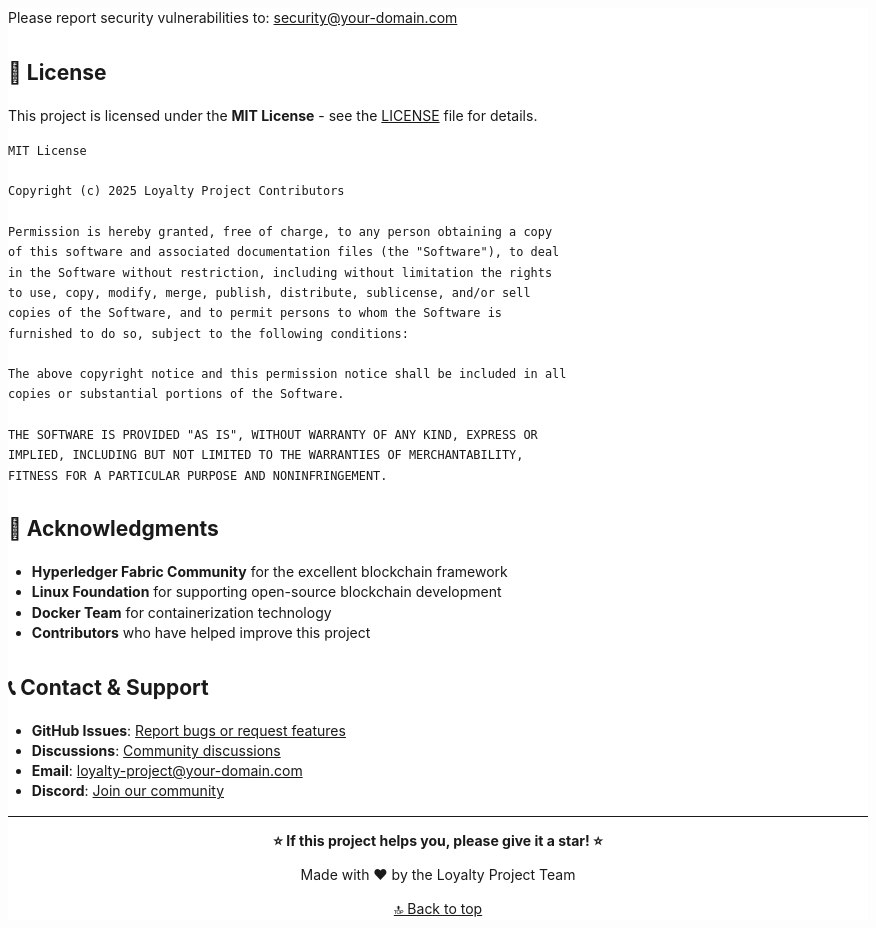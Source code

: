 Please report security vulnerabilities to: security@your-domain.com

## 📄 License

This project is licensed under the **MIT License** - see the [LICENSE](LICENSE) file for details.

```
MIT License

Copyright (c) 2025 Loyalty Project Contributors

Permission is hereby granted, free of charge, to any person obtaining a copy
of this software and associated documentation files (the "Software"), to deal
in the Software without restriction, including without limitation the rights
to use, copy, modify, merge, publish, distribute, sublicense, and/or sell
copies of the Software, and to permit persons to whom the Software is
furnished to do so, subject to the following conditions:

The above copyright notice and this permission notice shall be included in all
copies or substantial portions of the Software.

THE SOFTWARE IS PROVIDED "AS IS", WITHOUT WARRANTY OF ANY KIND, EXPRESS OR
IMPLIED, INCLUDING BUT NOT LIMITED TO THE WARRANTIES OF MERCHANTABILITY,
FITNESS FOR A PARTICULAR PURPOSE AND NONINFRINGEMENT.
```

## 🙏 Acknowledgments

- **Hyperledger Fabric Community** for the excellent blockchain framework
- **Linux Foundation** for supporting open-source blockchain development
- **Docker Team** for containerization technology
- **Contributors** who have helped improve this project

## 📞 Contact & Support

- **GitHub Issues**: [Report bugs or request features](https://github.com/your-repo/issues)
- **Discussions**: [Community discussions](https://github.com/your-repo/discussions)
- **Email**: loyalty-project@your-domain.com
- **Discord**: [Join our community](https://discord.gg/your-discord)

---

<div align="center">

**⭐ If this project helps you, please give it a star! ⭐**

Made with ❤️ by the Loyalty Project Team

[🔝 Back to top](#-hyperledger-fabric-network---loyalty-project)

</div>
